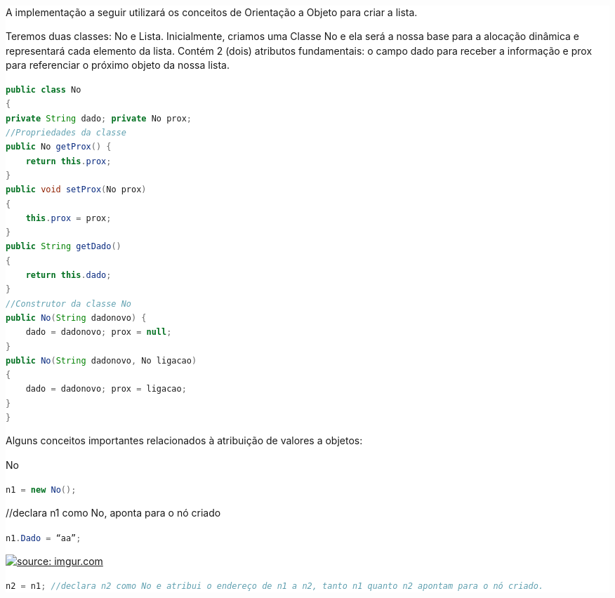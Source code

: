 

A implementação a seguir utilizará os conceitos de Orientação a Objeto para criar a lista. 

Teremos duas classes: No e Lista. Inicialmente, criamos uma Classe No e ela será a nossa base para a alocação dinâmica e representará cada elemento da lista. Contém 2 (dois) atributos fundamentais: o campo dado para receber a informação e prox para referenciar o próximo objeto da nossa lista.

```java
public class No 
{ 
private String dado; private No prox; 
//Propriedades da classe 
public No getProx() { 
	return this.prox; 
} 
public void setProx(No prox) 
{ 
    this.prox = prox; 
} 
public String getDado() 
{ 
    return this.dado; 
} 
//Construtor da classe No 
public No(String dadonovo) { 
	dado = dadonovo; prox = null; 
} 
public No(String dadonovo, No ligacao) 
{ 
    dado = dadonovo; prox = ligacao; 
} 
}
```

Alguns conceitos importantes relacionados à atribuição de valores a objetos: 

No 

```java
n1 = new No(); 
```

//declara n1 como No, aponta para o nó criado 

```java
n1.Dado = “aa”; 
```

<a href="https://imgur.com/XOi2rF6"><img src="https://i.imgur.com/XOi2rF6.png" title="source: imgur.com" /></a>



```java
n2 = n1; //declara n2 como No e atribui o endereço de n1 a n2, tanto n1 quanto n2 apontam para o nó criado.
```
